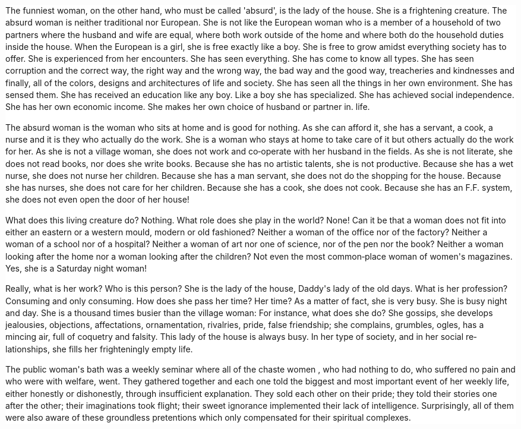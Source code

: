 The funniest woman, on the other hand, who must be called 'absurd', is
the lady of the house. She is a frightening creature. The absurd woman
is neither traditional nor European. She is not like the European woman
who is a member of a household of two partners where the hus­band and
wife are equal, where both work outside of the home and where both do
the household duties inside the house. When the European is a girl, she
is free exactly like a boy. She is free to grow amidst everything
society has to offer. She is experienced from her encounters. She has
seen everything. She has come to know all types. She has seen corruption
and the correct way, the right way and the wrong way, the bad way and
the good way, treacheries and kindnesses and finally, all of the colors,
designs and architectures of life and society. She has seen all the
things in her own environment. She has sensed them. She has received an
education like any boy. Like a boy she has specialized. She has achieved
social independence. She has her own economic income. She makes her own
choice of husband or partner in. life.

The absurd woman is the woman who sits at home and is good for nothing.
As she can afford it, she has a servant, a cook, a nurse and it is they
who actually do the work. She is a woman who stays at home to take care
of it but others actually do the work for her. As she is not a village
woman, she does not work and co‑operate with her husband in the fields.
As she is not literate, she does not read books, nor does she write
books. Because she has no artistic talents, she is not productive.
Because she has a wet nurse, she does not nurse her children. Be­cause
she has a man servant, she does not do the shopping for the house.
Because she has nurses, she does not care for her children. Because she
has a cook, she does not cook. Because she has an F.F. system, she does
not even open the door of her house!

What does this living creature do? Nothing. What role does she play in
the world? None! Can it be that a woman does not fit into either an
eastern or a western mould, modern or old fashioned? Neither a woman of
the office nor of the factory? Neither a woman of a school nor of a
hospital? Neither a woman of art nor one of science, nor of the pen nor
the book? Neither a woman looking after the home nor a woman looking
after the children? Not even the most common‑place woman of women's
maga­zines. Yes, she is a Saturday night woman!

Really, what is her work? Who is this person? She is the lady of the
house, Daddy's lady of the old days. What is her profession? Consuming
and only consuming. How does she pass her time? Her time? As a matter of
fact, she is very busy. She is busy night and day. She is a thousand
times busier than the village woman: For instance, what does she do? She
gossips, she develops jealousies, objections, affectations,
ornamentation, rivalries, pride, false friendship; she complains,
grumbles, ogles, has a mincing air, full of coquetry and falsity. This
lady of the house is always busy. In her type of society, and in her
social re­lationships, she fills her frighteningly empty life.

The public woman's bath was a weekly seminar where all of the chaste
women , who had nothing to do, who suffered no pain and who were with
welfare, went. They gathered together and each one told the biggest and
most important event of her weekly life, either honestly or dishonestly,
through insufficient explanation. They sold each other on their pride;
they told their stories one after the other; their imaginations took
flight; their sweet igno­rance implemented their lack of intelligence.
Surprisingly, all of them were also aware of these groundless
preten­tions which only compensated for their spiritual complex­es.
